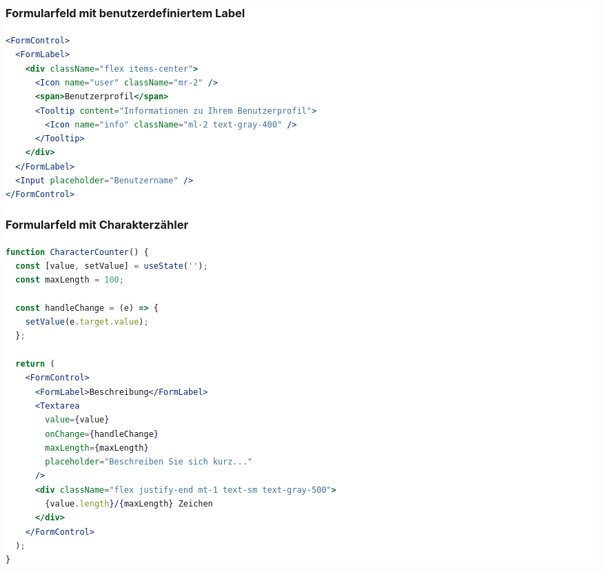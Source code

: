 ### Formularfeld mit benutzerdefiniertem Label

```jsx
<FormControl>
  <FormLabel>
    <div className="flex items-center">
      <Icon name="user" className="mr-2" />
      <span>Benutzerprofil</span>
      <Tooltip content="Informationen zu Ihrem Benutzerprofil">
        <Icon name="info" className="ml-2 text-gray-400" />
      </Tooltip>
    </div>
  </FormLabel>
  <Input placeholder="Benutzername" />
</FormControl>
```

### Formularfeld mit Charakterzähler

```jsx
function CharacterCounter() {
  const [value, setValue] = useState('');
  const maxLength = 100;
  
  const handleChange = (e) => {
    setValue(e.target.value);
  };
  
  return (
    <FormControl>
      <FormLabel>Beschreibung</FormLabel>
      <Textarea
        value={value}
        onChange={handleChange}
        maxLength={maxLength}
        placeholder="Beschreiben Sie sich kurz..."
      />
      <div className="flex justify-end mt-1 text-sm text-gray-500">
        {value.length}/{maxLength} Zeichen
      </div>
    </FormControl>
  );
}
```